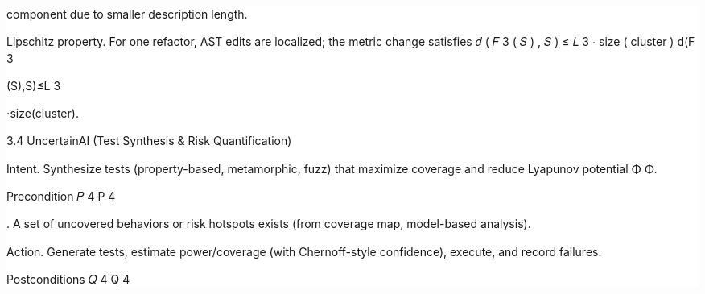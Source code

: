  component due to smaller description length.

Lipschitz property. For one refactor, AST edits are localized; the metric change satisfies 
𝑑
(
𝐹
3
(
𝑆
)
,
𝑆
)
≤
𝐿
3
⋅
size
(
cluster
)
d(F
3
	​

(S),S)≤L
3
	​

⋅size(cluster).

3.4 UncertainAI (Test Synthesis & Risk Quantification)

Intent. Synthesize tests (property-based, metamorphic, fuzz) that maximize coverage and reduce Lyapunov potential 
Φ
Φ.

Precondition 
𝑃
4
P
4
	​

. A set of uncovered behaviors or risk hotspots exists (from coverage map, model-based analysis).

Action. Generate tests, estimate power/coverage (with Chernoff-style confidence), execute, and record failures.

Postconditions 
𝑄
4
Q
4
	​
